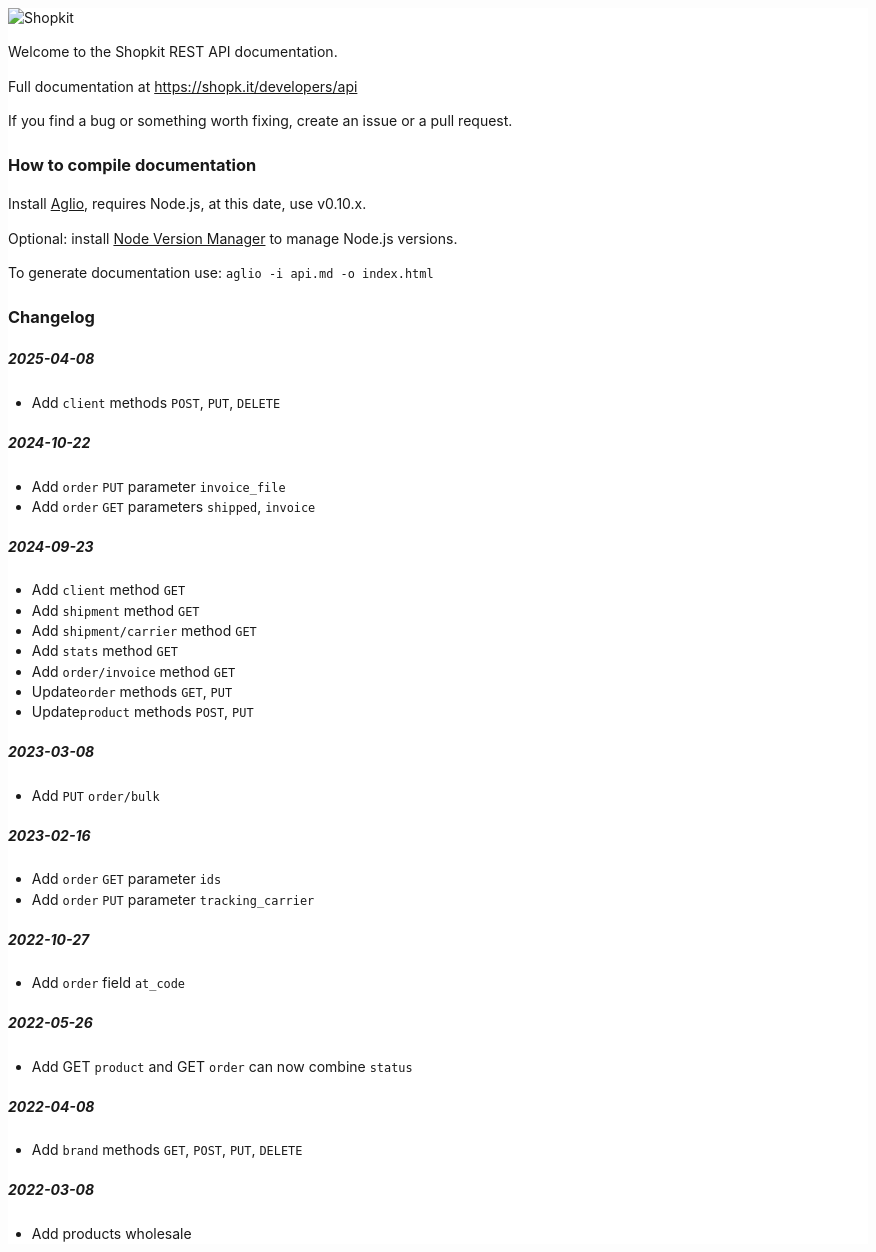![Shopkit](https://drwfxyu78e9uq.cloudfront.net/assets/frontend/img/logo-shopkit-black-xs.png)

Welcome to the Shopkit REST API documentation.

Full documentation at https://shopk.it/developers/api

If you find a bug or something worth fixing, create an issue or a pull request.

### How to compile documentation

Install [Aglio](https://github.com/danielgtaylor/aglio), requires Node.js, at this date, use v0.10.x.

Optional: install [Node Version Manager](https://github.com/creationix/nvm) to manage Node.js versions.

To generate documentation use: `aglio -i api.md -o index.html`

### Changelog

##### 2025-04-08
* Add `client` methods `POST`, `PUT`, `DELETE`

##### 2024-10-22
* Add `order` `PUT` parameter `invoice_file`
* Add `order` `GET` parameters `shipped`, `invoice`

##### 2024-09-23
* Add `client` method `GET`
* Add `shipment` method `GET`
* Add `shipment/carrier` method `GET`
* Add `stats` method `GET`
* Add `order/invoice` method `GET`
* Update`order` methods `GET`, `PUT`
* Update`product` methods `POST`, `PUT`

##### 2023-03-08
* Add `PUT` `order/bulk`

##### 2023-02-16
* Add `order` `GET` parameter `ids`
* Add `order` `PUT` parameter `tracking_carrier`

##### 2022-10-27
* Add `order` field `at_code`

##### 2022-05-26
* Add GET `product` and GET `order` can now combine `status`

##### 2022-04-08
* Add `brand` methods `GET`, `POST`, `PUT`, `DELETE`

##### 2022-03-08
* Add products wholesale
